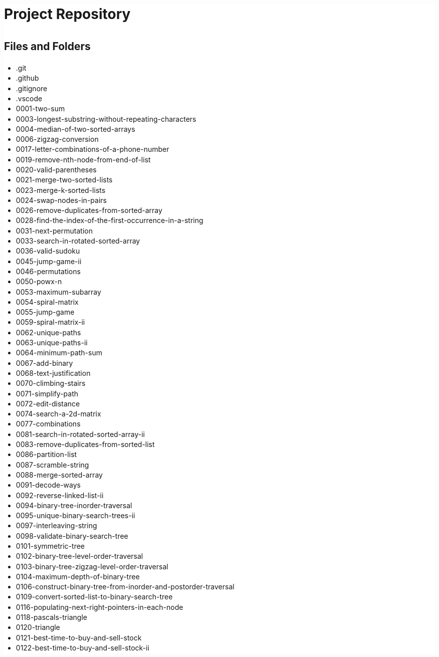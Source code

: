 # Project Repository

## Files and Folders
- .git
- .github
- .gitignore
- .vscode
- 0001-two-sum
- 0003-longest-substring-without-repeating-characters
- 0004-median-of-two-sorted-arrays
- 0006-zigzag-conversion
- 0017-letter-combinations-of-a-phone-number
- 0019-remove-nth-node-from-end-of-list
- 0020-valid-parentheses
- 0021-merge-two-sorted-lists
- 0023-merge-k-sorted-lists
- 0024-swap-nodes-in-pairs
- 0026-remove-duplicates-from-sorted-array
- 0028-find-the-index-of-the-first-occurrence-in-a-string
- 0031-next-permutation
- 0033-search-in-rotated-sorted-array
- 0036-valid-sudoku
- 0045-jump-game-ii
- 0046-permutations
- 0050-powx-n
- 0053-maximum-subarray
- 0054-spiral-matrix
- 0055-jump-game
- 0059-spiral-matrix-ii
- 0062-unique-paths
- 0063-unique-paths-ii
- 0064-minimum-path-sum
- 0067-add-binary
- 0068-text-justification
- 0070-climbing-stairs
- 0071-simplify-path
- 0072-edit-distance
- 0074-search-a-2d-matrix
- 0077-combinations
- 0081-search-in-rotated-sorted-array-ii
- 0083-remove-duplicates-from-sorted-list
- 0086-partition-list
- 0087-scramble-string
- 0088-merge-sorted-array
- 0091-decode-ways
- 0092-reverse-linked-list-ii
- 0094-binary-tree-inorder-traversal
- 0095-unique-binary-search-trees-ii
- 0097-interleaving-string
- 0098-validate-binary-search-tree
- 0101-symmetric-tree
- 0102-binary-tree-level-order-traversal
- 0103-binary-tree-zigzag-level-order-traversal
- 0104-maximum-depth-of-binary-tree
- 0106-construct-binary-tree-from-inorder-and-postorder-traversal
- 0109-convert-sorted-list-to-binary-search-tree
- 0116-populating-next-right-pointers-in-each-node
- 0118-pascals-triangle
- 0120-triangle
- 0121-best-time-to-buy-and-sell-stock
- 0122-best-time-to-buy-and-sell-stock-ii